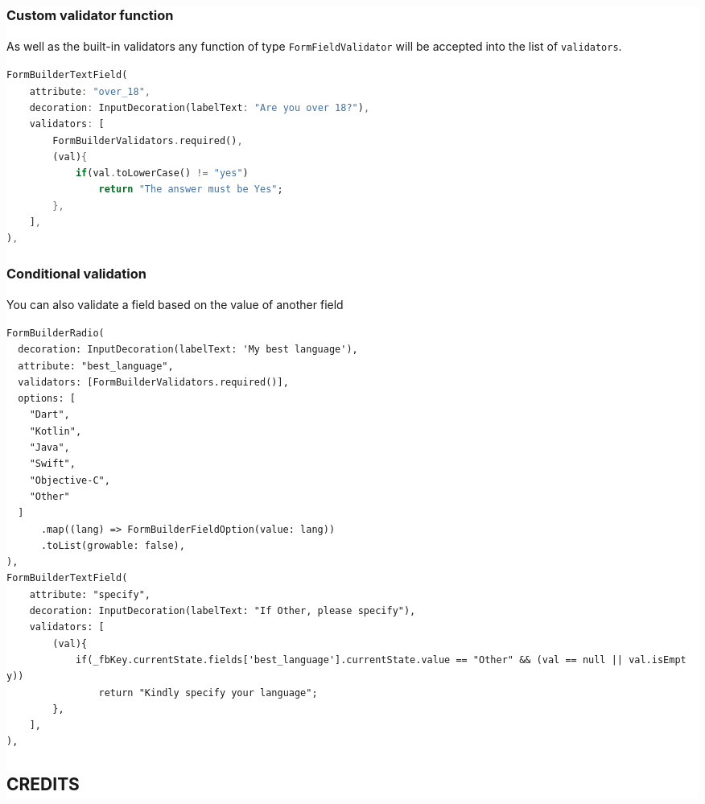 ### Custom validator function

As well as the built-in validators any function of type `FormFieldValidator` will be accepted into the list of `validators`.

```dart
FormBuilderTextField(
    attribute: "over_18",
    decoration: InputDecoration(labelText: "Are you over 18?"),
    validators: [
        FormBuilderValidators.required(),
        (val){
            if(val.toLowerCase() != "yes")
                return "The answer must be Yes";
        },
    ],
),
```

### Conditional validation

You can also validate a field based on the value of another field

```
FormBuilderRadio(
  decoration: InputDecoration(labelText: 'My best language'),
  attribute: "best_language",
  validators: [FormBuilderValidators.required()],
  options: [
    "Dart",
    "Kotlin",
    "Java",
    "Swift",
    "Objective-C",
    "Other"
  ]
      .map((lang) => FormBuilderFieldOption(value: lang))
      .toList(growable: false),
),
FormBuilderTextField(
    attribute: "specify",
    decoration: InputDecoration(labelText: "If Other, please specify"),
    validators: [
        (val){
            if(_fbKey.currentState.fields['best_language'].currentState.value == "Other" && (val == null || val.isEmpty))
                return "Kindly specify your language";
        },
    ],
),
```

## CREDITS
